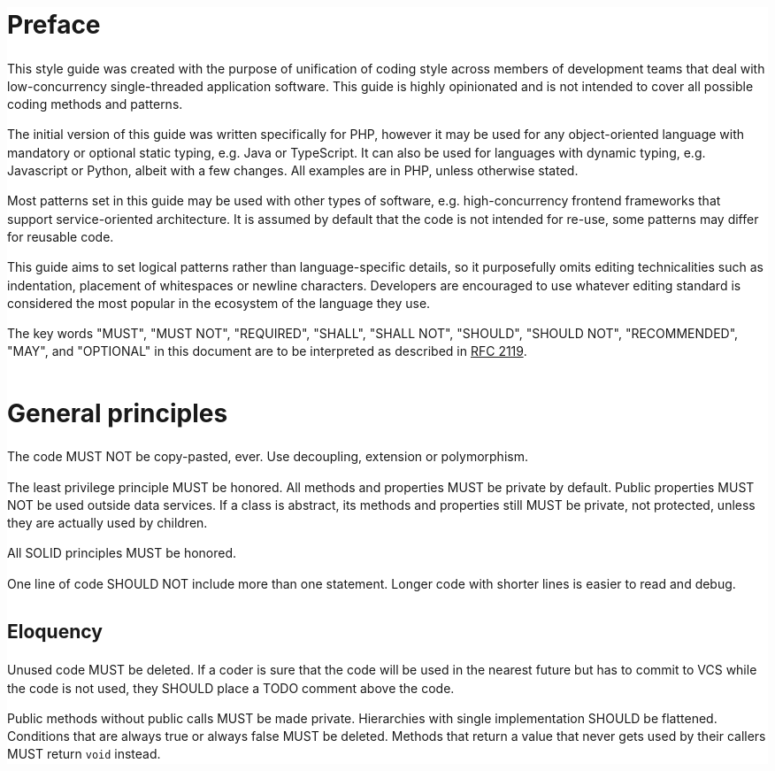 Preface
=======

This style guide was created with the purpose of unification of coding
style across members of development teams that deal with low-concurrency
single-threaded application software. This guide is highly opinionated
and is not intended to cover all possible coding methods and patterns.

The initial version of this guide was written specifically for PHP,
however it may be used for any object-oriented language with mandatory
or optional static typing, e.g. Java or TypeScript. It can also be used
for languages with dynamic typing, e.g. Javascript or Python, albeit
with a few changes. All examples are in PHP, unless otherwise stated.

Most patterns set in this guide may be used with other types of
software, e.g. high-concurrency frontend frameworks that support
service-oriented architecture. It is assumed by default that the code is
not intended for re-use, some patterns may differ for reusable code.

This guide aims to set logical patterns rather than language-specific
details, so it purposefully omits editing technicalities such as
indentation, placement of whitespaces or newline characters. Developers
are encouraged to use whatever editing standard is considered the most
popular in the ecosystem of the language they use.

The key words "MUST", "MUST NOT", "REQUIRED", "SHALL", "SHALL NOT",
"SHOULD", "SHOULD NOT", "RECOMMENDED", "MAY", and "OPTIONAL" in this
document are to be interpreted as described in
[RFC 2119](http://tools.ietf.org/html/rfc2119).

General principles
==================

The code MUST NOT be copy-pasted, ever. Use decoupling, extension or
polymorphism.

The least privilege principle MUST be honored. All methods and
properties MUST be private by default. Public properties MUST NOT be
used outside data services. If a class is abstract, its methods and
properties still MUST be private, not protected, unless they are
actually used by children.

All SOLID principles MUST be honored.

One line of code SHOULD NOT include more than one statement. Longer
code with shorter lines is easier to read and debug.

## Eloquency

Unused code MUST be deleted. If a coder is sure that the code will be
used in the nearest future but has to commit to VCS while the code is
not used, they SHOULD place a TODO comment above the code.

Public methods without public calls MUST be made private. Hierarchies
with single implementation SHOULD be flattened. Conditions that are
always true or always false MUST be deleted. Methods that return a value
that never gets used by their callers MUST return `void` instead.
